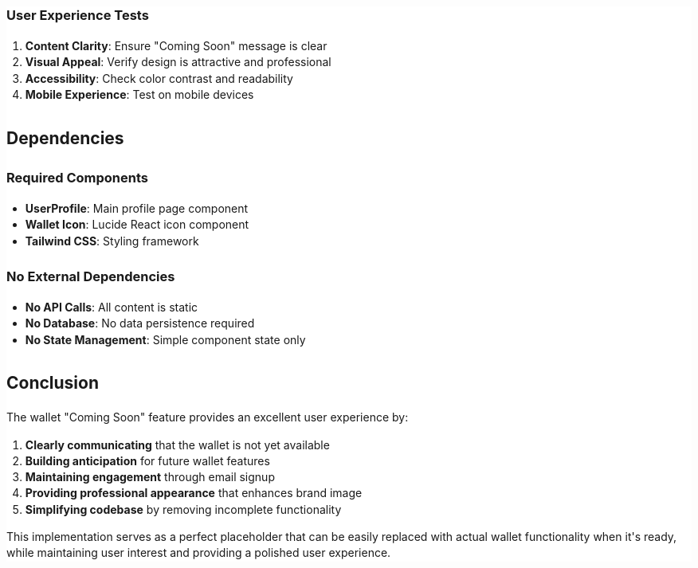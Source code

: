 ### **User Experience Tests**
1. **Content Clarity**: Ensure "Coming Soon" message is clear
2. **Visual Appeal**: Verify design is attractive and professional
3. **Accessibility**: Check color contrast and readability
4. **Mobile Experience**: Test on mobile devices

## Dependencies

### **Required Components**
- **UserProfile**: Main profile page component
- **Wallet Icon**: Lucide React icon component
- **Tailwind CSS**: Styling framework

### **No External Dependencies**
- **No API Calls**: All content is static
- **No Database**: No data persistence required
- **No State Management**: Simple component state only

## Conclusion

The wallet "Coming Soon" feature provides an excellent user experience by:

1. **Clearly communicating** that the wallet is not yet available
2. **Building anticipation** for future wallet features
3. **Maintaining engagement** through email signup
4. **Providing professional appearance** that enhances brand image
5. **Simplifying codebase** by removing incomplete functionality

This implementation serves as a perfect placeholder that can be easily replaced with actual wallet functionality when it's ready, while maintaining user interest and providing a polished user experience.
